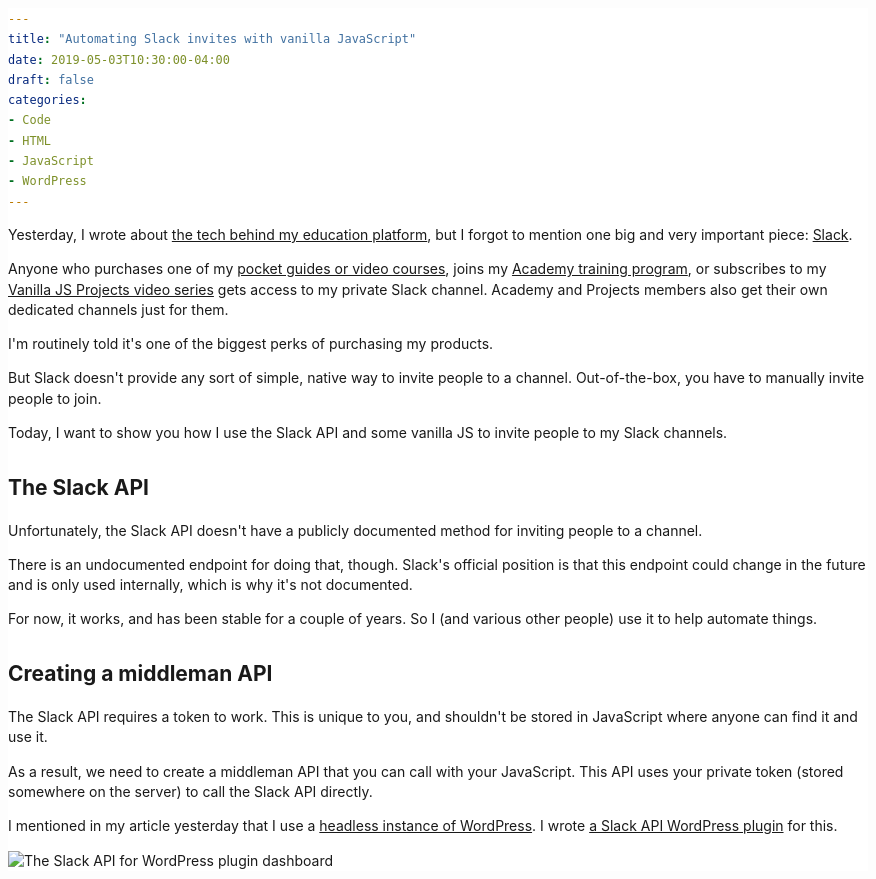 ```yaml
---
title: "Automating Slack invites with vanilla JavaScript"
date: 2019-05-03T10:30:00-04:00
draft: false
categories:
- Code
- HTML
- JavaScript
- WordPress
---
```


Yesterday, I wrote about [the tech behind my education platform](/the-tech-behind-my-javascript-education-platform/), but I forgot to mention one big and very important piece: [Slack](https://slack.com/).

Anyone who purchases one of my [pocket guides or video courses](https://vanillajsguides.com), joins my [Academy training program](https://vanillajsacademy.com), or subscribes to my [Vanilla JS Projects video series](https://vanillajsprojects.com) gets access to my private Slack channel. Academy and Projects members also get their own dedicated channels just for them.

I'm routinely told it's one of the biggest perks of purchasing my products.

But Slack doesn't provide any sort of simple, native way to invite people to a channel. Out-of-the-box, you have to manually invite people to join.

Today, I want to show you how I use the Slack API and some vanilla JS to invite people to my Slack channels.

## The Slack API

Unfortunately, the Slack API doesn't have a publicly documented method for inviting people to a channel.

There is an undocumented endpoint for doing that, though. Slack's official position is that this endpoint could change in the future and is only used internally, which is why it's not documented.

For now, it works, and has been stable for a couple of years. So I (and various other people) use it to help automate things.

## Creating a middleman API

The Slack API requires a token to work. This is unique to you, and shouldn't be stored in JavaScript where anyone can find it and use it.

As a result, we need to create a middleman API that you can call with your JavaScript. This API uses your private token (stored somewhere on the server) to call the Slack API directly.

I mentioned in my article yesterday that I use a [headless instance of WordPress](/headless-wordpress-with-static-website-generators/). I wrote [a Slack API WordPress plugin](https://github.com/cferdinandi/gmt-slack-wp-rest-api) for this.

<img alt="The Slack API for WordPress plugin dashboard" src="/img/articles/slack-api.jpg">
